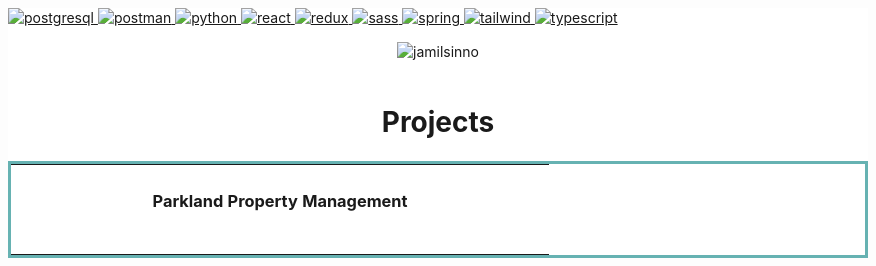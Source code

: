   <a href="https://www.postgresql.org" target="_blank" rel="noreferrer">
    <img src="https://raw.githubusercontent.com/devicons/devicon/master/icons/postgresql/postgresql-original-wordmark.svg" alt="postgresql" width="40" height="40"/>
  </a>
  <a href="https://postman.com" target="_blank" rel="noreferrer">
    <img src="https://www.vectorlogo.zone/logos/getpostman/getpostman-icon.svg" alt="postman" width="40" height="40"/>
  </a>
  <a href="https://www.python.org" target="_blank" rel="noreferrer">
    <img src="https://raw.githubusercontent.com/devicons/devicon/master/icons/python/python-original.svg" alt="python" width="40" height="40"/>
  </a>
  <a href="https://reactjs.org/" target="_blank" rel="noreferrer">
    <img src="https://raw.githubusercontent.com/devicons/devicon/master/icons/react/react-original-wordmark.svg" alt="react" width="40" height="40"/>
  </a>
  <a href="https://redux.js.org" target="_blank" rel="noreferrer">
    <img src="https://raw.githubusercontent.com/devicons/devicon/master/icons/redux/redux-original.svg" alt="redux" width="40" height="40"/>
  </a>
  <a href="https://sass-lang.com" target="_blank" rel="noreferrer">
    <img src="https://raw.githubusercontent.com/devicons/devicon/master/icons/sass/sass-original.svg" alt="sass" width="40" height="40"/>
  </a>
  <a href="https://spring.io/" target="_blank" rel="noreferrer">
    <img src="https://www.vectorlogo.zone/logos/springio/springio-icon.svg" alt="spring" width="40" height="40"/>
  </a>
  <a href="https://tailwindcss.com/" target="_blank" rel="noreferrer">
    <img src="https://www.vectorlogo.zone/logos/tailwindcss/tailwindcss-icon.svg" alt="tailwind" width="40" height="40"/>
  </a>
  <a href="https://www.typescriptlang.org/" target="_blank" rel="noreferrer">
    <img src="https://raw.githubusercontent.com/devicons/devicon/master/icons/typescript/typescript-original.svg" alt="typescript" width="40" height="40"/>
  </a>
</p>

<p align="center"><img src="https://github-readme-streak-stats.herokuapp.com/?user=jamilsinno&theme=highcontrast" alt="jamilsinno" /></p>

<h1 align="center">Projects</h1>
<table bordercolor="#66b2b2">
  <tr>
    <td width="50%" valign="top">
      <h3 align="center">Parkland Property Management</h3>
        <br />
        <a href="https://www.parklandpm.ca/">